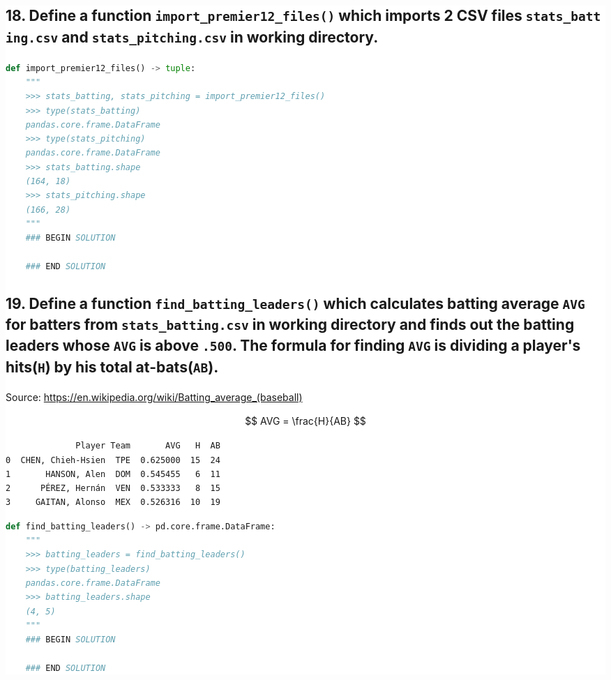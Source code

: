 ## 18. Define a function `import_premier12_files()` which imports 2 CSV files `stats_batting.csv` and `stats_pitching.csv` in working directory.

```python
def import_premier12_files() -> tuple:
    """
    >>> stats_batting, stats_pitching = import_premier12_files()
    >>> type(stats_batting)
    pandas.core.frame.DataFrame
    >>> type(stats_pitching)
    pandas.core.frame.DataFrame
    >>> stats_batting.shape
    (164, 18)
    >>> stats_pitching.shape
    (166, 28)
    """
    ### BEGIN SOLUTION
    
    ### END SOLUTION
```

## 19. Define a function `find_batting_leaders()` which calculates batting average `AVG` for batters from `stats_batting.csv` in working directory and finds out the batting leaders whose `AVG` is above `.500`. The formula for finding `AVG` is dividing a player's hits(`H`) by his total at-bats(`AB`).

Source: <https://en.wikipedia.org/wiki/Batting_average_(baseball)>

$$
AVG = \frac{H}{AB}
$$

```
              Player Team       AVG   H  AB
0  CHEN, Chieh-Hsien  TPE  0.625000  15  24
1       HANSON, Alen  DOM  0.545455   6  11
2      PÉREZ, Hernán  VEN  0.533333   8  15
3     GAITAN, Alonso  MEX  0.526316  10  19
```

```python
def find_batting_leaders() -> pd.core.frame.DataFrame:
    """
    >>> batting_leaders = find_batting_leaders()
    >>> type(batting_leaders)
    pandas.core.frame.DataFrame
    >>> batting_leaders.shape
    (4, 5)
    """
    ### BEGIN SOLUTION
    
    ### END SOLUTION
```
